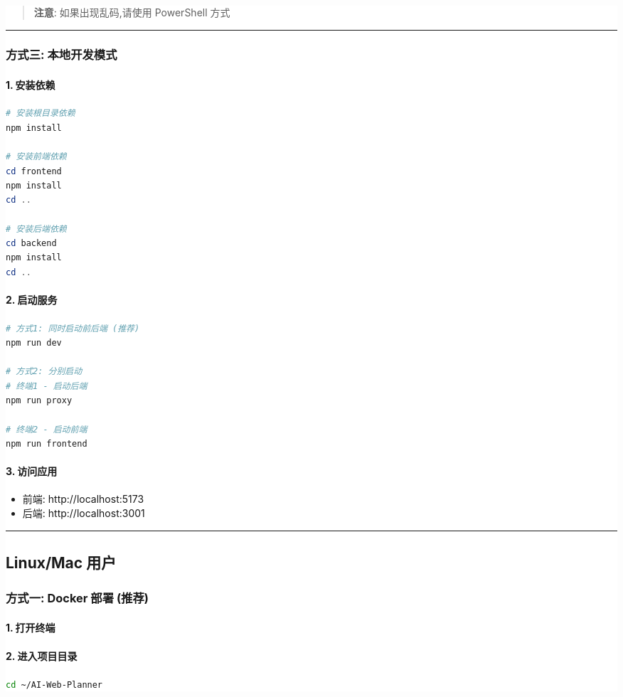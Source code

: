 > **注意**: 如果出现乱码,请使用 PowerShell 方式

---

### 方式三: 本地开发模式

#### 1. 安装依赖
```powershell
# 安装根目录依赖
npm install

# 安装前端依赖
cd frontend
npm install
cd ..

# 安装后端依赖
cd backend
npm install
cd ..
```

#### 2. 启动服务
```powershell
# 方式1: 同时启动前后端 (推荐)
npm run dev

# 方式2: 分别启动
# 终端1 - 启动后端
npm run proxy

# 终端2 - 启动前端
npm run frontend
```

#### 3. 访问应用
- 前端: http://localhost:5173
- 后端: http://localhost:3001

---

## Linux/Mac 用户

### 方式一: Docker 部署 (推荐)

#### 1. 打开终端

#### 2. 进入项目目录
```bash
cd ~/AI-Web-Planner
```
